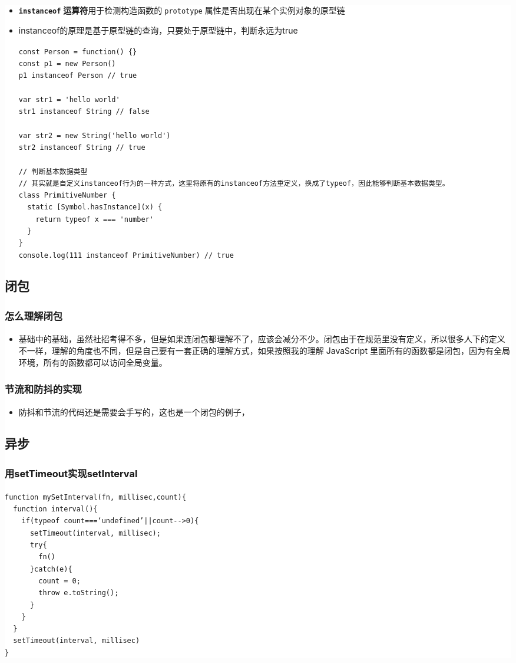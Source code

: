 + **`instanceof`** **运算符**用于检测构造函数的 `prototype` 属性是否出现在某个实例对象的原型链

+ instanceof的原理是基于原型链的查询，只要处于原型链中，判断永远为true

  ```
  const Person = function() {}
  const p1 = new Person()
  p1 instanceof Person // true
  
  var str1 = 'hello world'
  str1 instanceof String // false
  
  var str2 = new String('hello world')
  str2 instanceof String // true
  
  // 判断基本数据类型
  // 其实就是自定义instanceof行为的一种方式，这里将原有的instanceof方法重定义，换成了typeof，因此能够判断基本数据类型。
  class PrimitiveNumber {
    static [Symbol.hasInstance](x) {
      return typeof x === 'number'
    }
  }
  console.log(111 instanceof PrimitiveNumber) // true
  ```

## 闭包

### 怎么理解闭包

+ 基础中的基础，虽然社招考得不多，但是如果连闭包都理解不了，应该会减分不少。闭包由于在规范里没有定义，所以很多人下的定义不一样，理解的角度也不同，但是自己要有一套正确的理解方式，如果按照我的理解 JavaScript 里面所有的函数都是闭包，因为有全局环境，所有的函数都可以访问全局变量。

### 节流和防抖的实现

+ 防抖和节流的代码还是需要会手写的，这也是一个闭包的例子，

## 异步

### 用setTimeout实现setInterval

```
function mySetInterval(fn, millisec,count){
  function interval(){
    if(typeof count===‘undefined’||count-->0){
      setTimeout(interval, millisec);
      try{
        fn()
      }catch(e){
        count = 0;
        throw e.toString();
      }
    }
  }
  setTimeout(interval, millisec)
}
```
